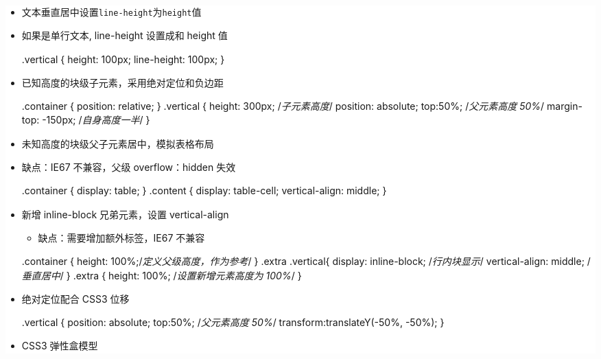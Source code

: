 - 文本垂直居中设置`line-height`为`height`值

- 如果是单行文本, line-height 设置成和 height 值

  .vertical {
  height: 100px;
  line-height: 100px;
  }

- 已知高度的块级子元素，采用绝对定位和负边距

  .container {
  position: relative;
  }
  .vertical {
  height: 300px; /_子元素高度_/
  position: absolute;
  top:50%; /_父元素高度 50%_/
  margin-top: -150px; /_自身高度一半_/
  }

- 未知高度的块级父子元素居中，模拟表格布局

- 缺点：IE67 不兼容，父级 overflow：hidden 失效

  .container {
  display: table;
  }
  .content {
  display: table-cell;
  vertical-align: middle;
  }

- 新增 inline-block 兄弟元素，设置 vertical-align

  - 缺点：需要增加额外标签，IE67 不兼容

  .container {
  height: 100%;/_定义父级高度，作为参考_/
  }
  .extra .vertical{
  display: inline-block; /_行内块显示_/
  vertical-align: middle; /_垂直居中_/
  }
  .extra {
  height: 100%; /_设置新增元素高度为 100%_/
  }

- 绝对定位配合 CSS3 位移

  .vertical {
  position: absolute;
  top:50%; /_父元素高度 50%_/
  transform:translateY(-50%, -50%);
  }

- CSS3 弹性盒模型
